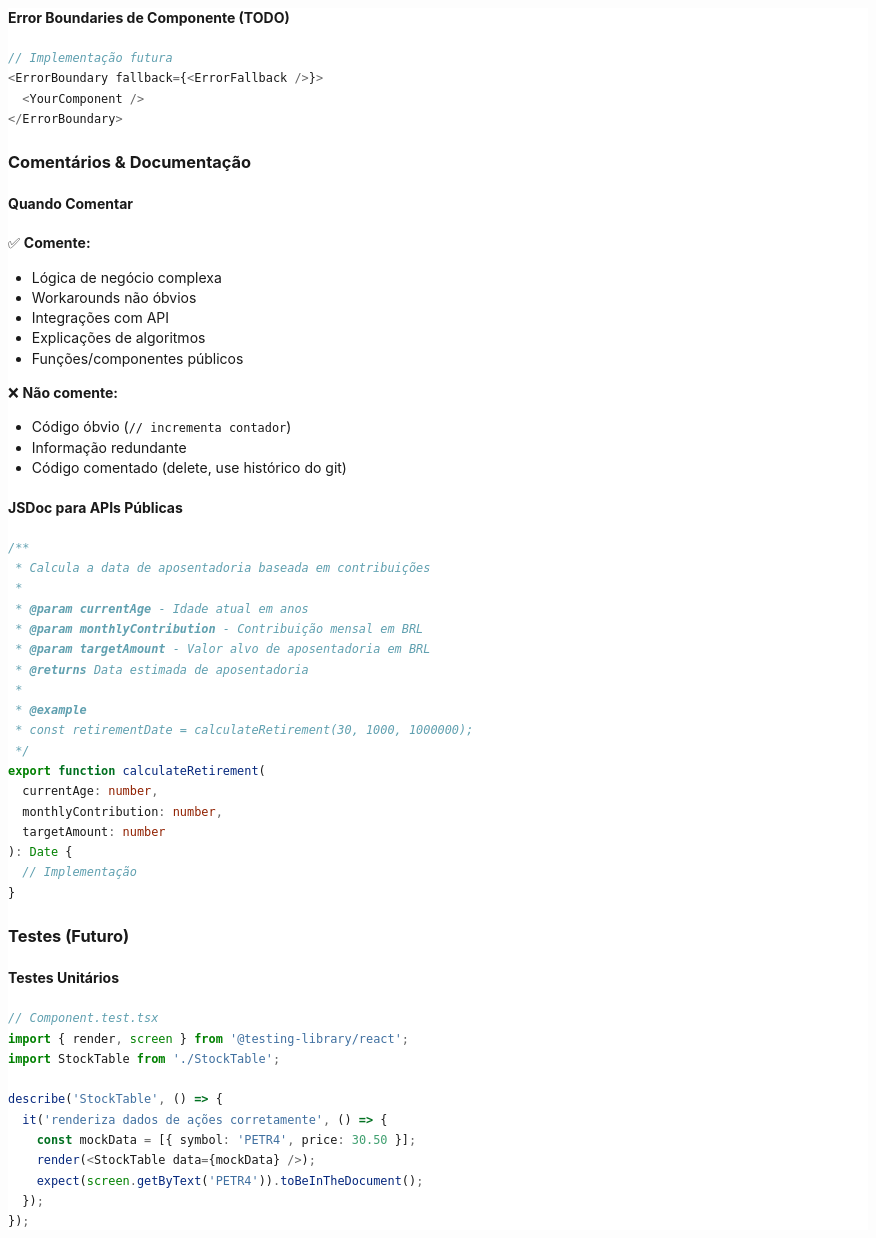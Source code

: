 #### Error Boundaries de Componente (TODO)
```typescript
// Implementação futura
<ErrorBoundary fallback={<ErrorFallback />}>
  <YourComponent />
</ErrorBoundary>
```

### Comentários & Documentação

#### Quando Comentar
✅ **Comente:**
- Lógica de negócio complexa
- Workarounds não óbvios
- Integrações com API
- Explicações de algoritmos
- Funções/componentes públicos

❌ **Não comente:**
- Código óbvio (`// incrementa contador`)
- Informação redundante
- Código comentado (delete, use histórico do git)

#### JSDoc para APIs Públicas
```typescript
/**
 * Calcula a data de aposentadoria baseada em contribuições
 * 
 * @param currentAge - Idade atual em anos
 * @param monthlyContribution - Contribuição mensal em BRL
 * @param targetAmount - Valor alvo de aposentadoria em BRL
 * @returns Data estimada de aposentadoria
 * 
 * @example
 * const retirementDate = calculateRetirement(30, 1000, 1000000);
 */
export function calculateRetirement(
  currentAge: number,
  monthlyContribution: number,
  targetAmount: number
): Date {
  // Implementação
}
```

### Testes (Futuro)

#### Testes Unitários
```typescript
// Component.test.tsx
import { render, screen } from '@testing-library/react';
import StockTable from './StockTable';

describe('StockTable', () => {
  it('renderiza dados de ações corretamente', () => {
    const mockData = [{ symbol: 'PETR4', price: 30.50 }];
    render(<StockTable data={mockData} />);
    expect(screen.getByText('PETR4')).toBeInTheDocument();
  });
});
```
